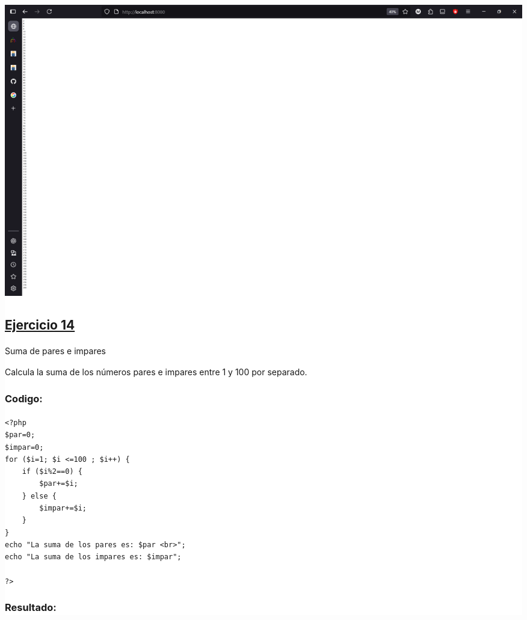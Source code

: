 ![](imagenes_tarea/ejercicio13.png)

## [Ejercicio 14](#indice)

Suma de pares e impares

Calcula la suma de los números pares e impares entre 1 y 100 por separado.


### Codigo:
```
<?php
$par=0;
$impar=0;
for ($i=1; $i <=100 ; $i++) { 
    if ($i%2==0) {
        $par+=$i;
    } else {
        $impar+=$i;
    }
}  
echo "La suma de los pares es: $par <br>";
echo "La suma de los impares es: $impar";

?>
```
### Resultado:
